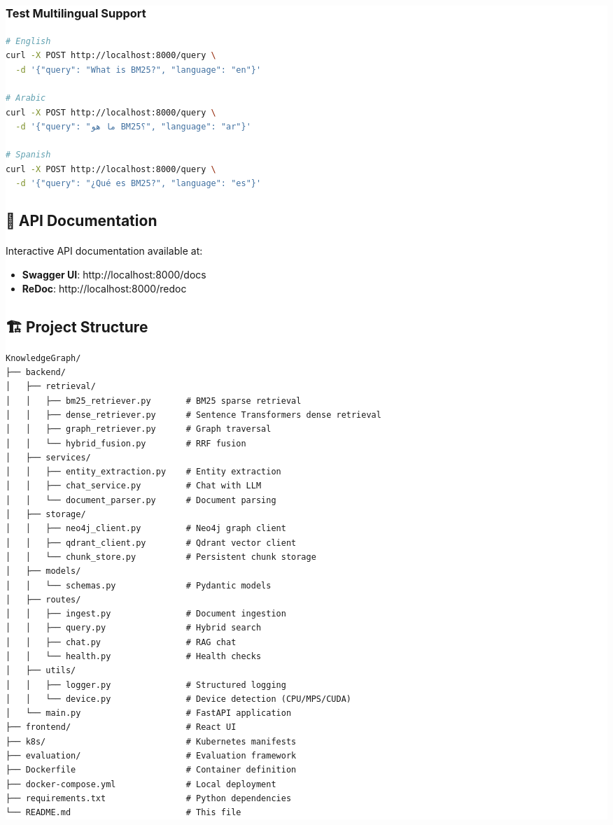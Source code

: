 ### Test Multilingual Support

```bash
# English
curl -X POST http://localhost:8000/query \
  -d '{"query": "What is BM25?", "language": "en"}'

# Arabic
curl -X POST http://localhost:8000/query \
  -d '{"query": "ما هو BM25؟", "language": "ar"}'

# Spanish
curl -X POST http://localhost:8000/query \
  -d '{"query": "¿Qué es BM25?", "language": "es"}'
```

## 📖 API Documentation

Interactive API documentation available at:
- **Swagger UI**: http://localhost:8000/docs
- **ReDoc**: http://localhost:8000/redoc

## 🏗️ Project Structure

```
KnowledgeGraph/
├── backend/
│   ├── retrieval/
│   │   ├── bm25_retriever.py       # BM25 sparse retrieval
│   │   ├── dense_retriever.py      # Sentence Transformers dense retrieval
│   │   ├── graph_retriever.py      # Graph traversal
│   │   └── hybrid_fusion.py        # RRF fusion
│   ├── services/
│   │   ├── entity_extraction.py    # Entity extraction
│   │   ├── chat_service.py         # Chat with LLM
│   │   └── document_parser.py      # Document parsing
│   ├── storage/
│   │   ├── neo4j_client.py         # Neo4j graph client
│   │   ├── qdrant_client.py        # Qdrant vector client
│   │   └── chunk_store.py          # Persistent chunk storage
│   ├── models/
│   │   └── schemas.py              # Pydantic models
│   ├── routes/
│   │   ├── ingest.py               # Document ingestion
│   │   ├── query.py                # Hybrid search
│   │   ├── chat.py                 # RAG chat
│   │   └── health.py               # Health checks
│   ├── utils/
│   │   ├── logger.py               # Structured logging
│   │   └── device.py               # Device detection (CPU/MPS/CUDA)
│   └── main.py                     # FastAPI application
├── frontend/                       # React UI
├── k8s/                            # Kubernetes manifests
├── evaluation/                     # Evaluation framework
├── Dockerfile                      # Container definition
├── docker-compose.yml              # Local deployment
├── requirements.txt                # Python dependencies
└── README.md                       # This file
```

